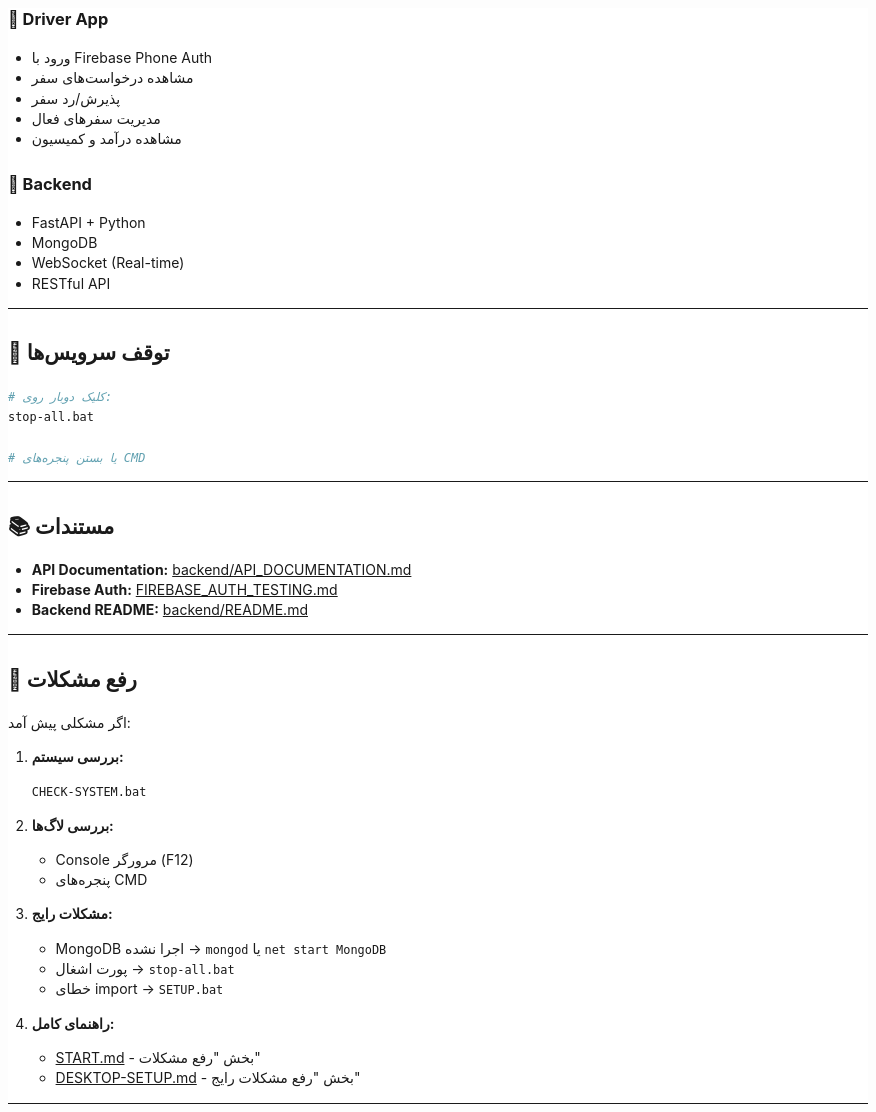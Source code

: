 ### 🚗 Driver App
- ورود با Firebase Phone Auth
- مشاهده درخواست‌های سفر
- پذیرش/رد سفر
- مدیریت سفرهای فعال
- مشاهده درآمد و کمیسیون

### 🔧 Backend
- FastAPI + Python
- MongoDB
- WebSocket (Real-time)
- RESTful API

---

## 🛑 توقف سرویس‌ها

```bash
# کلیک دوبار روی:
stop-all.bat

# یا بستن پنجره‌های CMD
```

---

## 📚 مستندات

- **API Documentation:** [backend/API_DOCUMENTATION.md](backend/API_DOCUMENTATION.md)
- **Firebase Auth:** [FIREBASE_AUTH_TESTING.md](FIREBASE_AUTH_TESTING.md)
- **Backend README:** [backend/README.md](backend/README.md)

---

## 🐛 رفع مشکلات

اگر مشکلی پیش آمد:

1. **بررسی سیستم:**
   ```bash
   CHECK-SYSTEM.bat
   ```

2. **بررسی لاگ‌ها:**
   - Console مرورگر (F12)
   - پنجره‌های CMD

3. **مشکلات رایج:**
   - MongoDB اجرا نشده → `mongod` یا `net start MongoDB`
   - پورت اشغال → `stop-all.bat`
   - خطای import → `SETUP.bat`

4. **راهنمای کامل:**
   - [START.md](START.md) - بخش "رفع مشکلات"
   - [DESKTOP-SETUP.md](DESKTOP-SETUP.md) - بخش "رفع مشکلات رایج"

---
